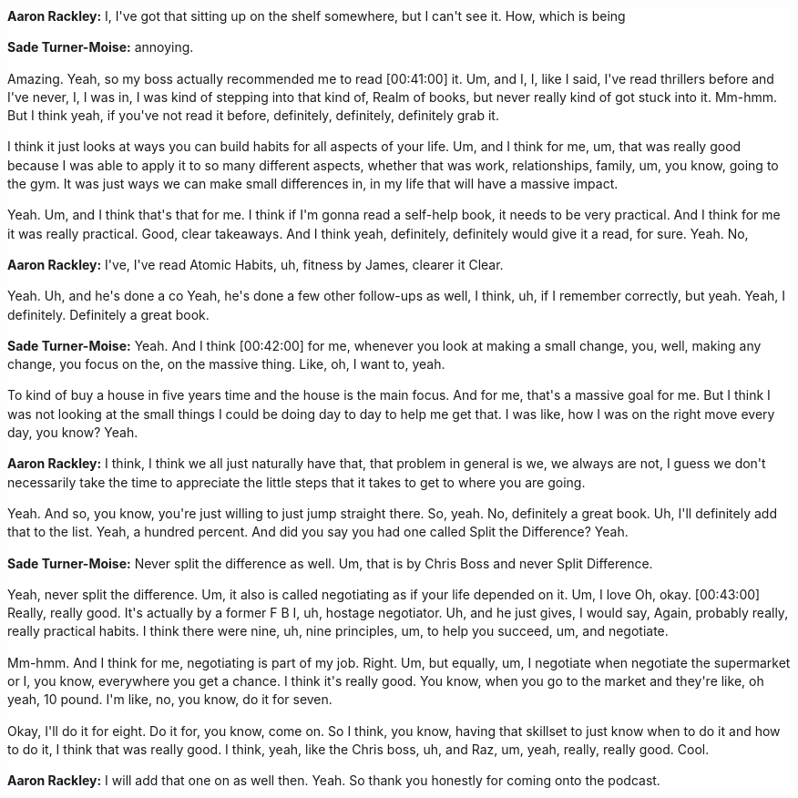 **Aaron Rackley:** I, I've got that sitting up on the shelf somewhere, but I can't see it. How, which is being 

**Sade Turner-Moise:** annoying.

Amazing. Yeah, so my boss actually recommended me to read [00:41:00] it. Um, and I, I, like I said, I've read thrillers before and I've never, I, I was in, I was kind of stepping into that kind of, Realm of books, but never really kind of got stuck into it. Mm-hmm. But I think yeah, if you've not read it before, definitely, definitely, definitely grab it.

I think it just looks at ways you can build habits for all aspects of your life. Um, and I think for me, um, that was really good because I was able to apply it to so many different aspects, whether that was work, relationships, family, um, you know, going to the gym. It was just ways we can make small differences in, in my life that will have a massive impact.

Yeah. Um, and I think that's that for me. I think if I'm gonna read a self-help book, it needs to be very practical. And I think for me it was really practical. Good, clear takeaways. And I think yeah, definitely, definitely would give it a read, for sure. Yeah. No, 

**Aaron Rackley:** I've, I've read Atomic Habits, uh, fitness by James, clearer it Clear.

Yeah. Uh, and he's done a co Yeah, he's done a few other follow-ups as well, I think, uh, if I remember correctly, but yeah. Yeah, I definitely. Definitely a great book. 

**Sade Turner-Moise:** Yeah. And I think [00:42:00] for me, whenever you look at making a small change, you, well, making any change, you focus on the, on the massive thing. Like, oh, I want to, yeah.

To kind of buy a house in five years time and the house is the main focus. And for me, that's a massive goal for me. But I think I was not looking at the small things I could be doing day to day to help me get that. I was like, how I was on the right move every day, you know? Yeah. 

**Aaron Rackley:** I think, I think we all just naturally have that, that problem in general is we, we always are not, I guess we don't necessarily take the time to appreciate the little steps that it takes to get to where you are going.

Yeah. And so, you know, you're just willing to just jump straight there. So, yeah. No, definitely a great book. Uh, I'll definitely add that to the list. Yeah, a hundred percent. And did you say you had one called Split the Difference? Yeah. 

**Sade Turner-Moise:** Never split the difference as well. Um, that is by Chris Boss and never Split Difference.

Yeah, never split the difference. Um, it also is called negotiating as if your life depended on it. Um, I love Oh, okay. [00:43:00] Really, really good. It's actually by a former F B I, uh, hostage negotiator. Uh, and he just gives, I would say, Again, probably really, really practical habits. I think there were nine, uh, nine principles, um, to help you succeed, um, and negotiate.

Mm-hmm. And I think for me, negotiating is part of my job. Right. Um, but equally, um, I negotiate when negotiate the supermarket or I, you know, everywhere you get a chance. I think it's really good. You know, when you go to the market and they're like, oh yeah, 10 pound. I'm like, no, you know, do it for seven.

Okay, I'll do it for eight. Do it for, you know, come on. So I think, you know, having that skillset to just know when to do it and how to do it, I think that was really good. I think, yeah, like the Chris boss, uh, and Raz, um, yeah, really, really good. Cool. 

**Aaron Rackley:** I will add that one on as well then. Yeah. So thank you honestly for coming onto the podcast.
